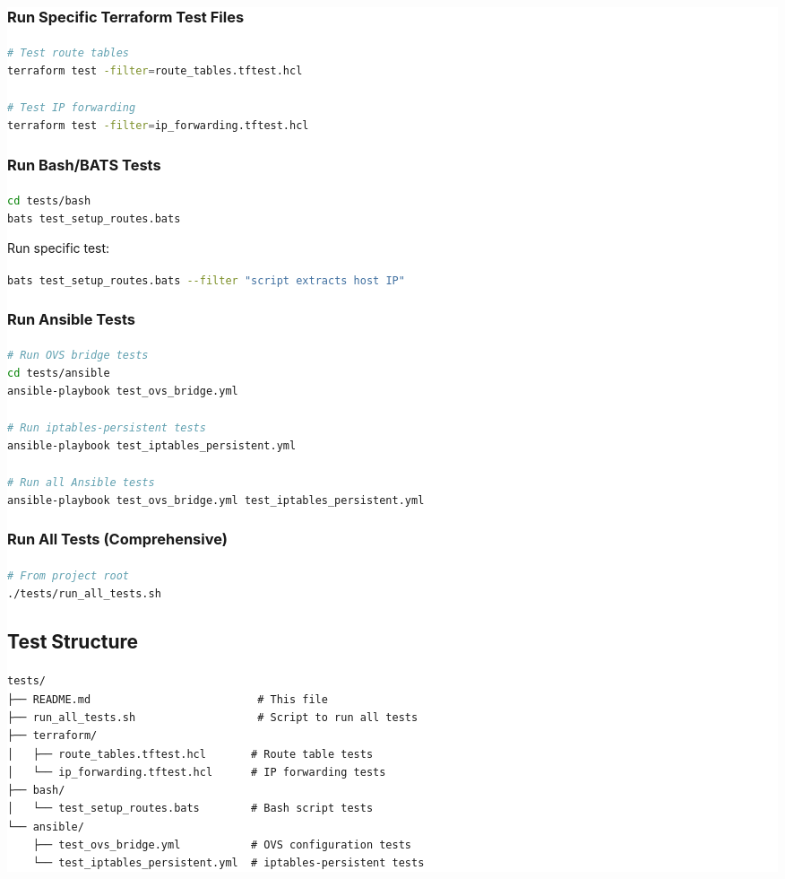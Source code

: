 ### Run Specific Terraform Test Files
```bash
# Test route tables
terraform test -filter=route_tables.tftest.hcl

# Test IP forwarding
terraform test -filter=ip_forwarding.tftest.hcl
```

### Run Bash/BATS Tests
```bash
cd tests/bash
bats test_setup_routes.bats
```

Run specific test:
```bash
bats test_setup_routes.bats --filter "script extracts host IP"
```

### Run Ansible Tests
```bash
# Run OVS bridge tests
cd tests/ansible
ansible-playbook test_ovs_bridge.yml

# Run iptables-persistent tests
ansible-playbook test_iptables_persistent.yml

# Run all Ansible tests
ansible-playbook test_ovs_bridge.yml test_iptables_persistent.yml
```

### Run All Tests (Comprehensive)
```bash
# From project root
./tests/run_all_tests.sh
```

## Test Structure

```
tests/
├── README.md                          # This file
├── run_all_tests.sh                   # Script to run all tests
├── terraform/
│   ├── route_tables.tftest.hcl       # Route table tests
│   └── ip_forwarding.tftest.hcl      # IP forwarding tests
├── bash/
│   └── test_setup_routes.bats        # Bash script tests
└── ansible/
    ├── test_ovs_bridge.yml           # OVS configuration tests
    └── test_iptables_persistent.yml  # iptables-persistent tests
```
